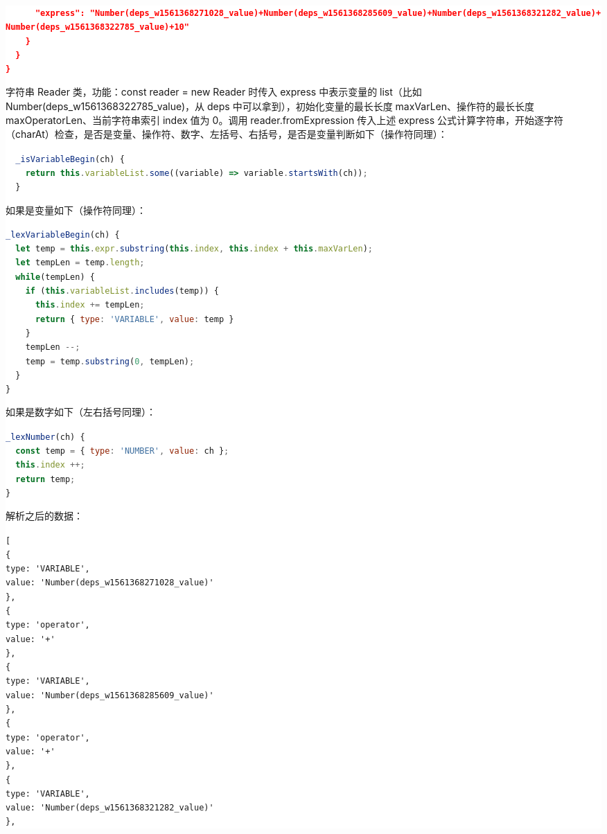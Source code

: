 ```JSON
      "express": "Number(deps_w1561368271028_value)+Number(deps_w1561368285609_value)+Number(deps_w1561368321282_value)+Number(deps_w1561368322785_value)+10"
    }
  }
}
```

字符串 Reader 类，功能：const reader = new Reader 时传入 express 中表示变量的 list（比如 Number(deps_w1561368322785_value)，从 deps 中可以拿到），初始化变量的最长长度 maxVarLen、操作符的最长长度 maxOperatorLen、当前字符串索引 index 值为 0。调用 reader.fromExpression 传入上述 express 公式计算字符串，开始逐字符（charAt）检查，是否是变量、操作符、数字、左括号、右括号，是否是变量判断如下（操作符同理）：

```javascript
  _isVariableBegin(ch) {
    return this.variableList.some((variable) => variable.startsWith(ch));
  }
```

如果是变量如下（操作符同理）：

```javascript
_lexVariableBegin(ch) {
  let temp = this.expr.substring(this.index, this.index + this.maxVarLen);
  let tempLen = temp.length;
  while(tempLen) {
    if (this.variableList.includes(temp)) {
      this.index += tempLen;
      return { type: 'VARIABLE', value: temp }
    }
    tempLen --;
    temp = temp.substring(0, tempLen);
  }
}
```

如果是数字如下（左右括号同理）：

```javascript
_lexNumber(ch) {
  const temp = { type: 'NUMBER', value: ch };
  this.index ++;
  return temp;
}
```

解析之后的数据：

```
[
{
type: 'VARIABLE',
value: 'Number(deps_w1561368271028_value)'
},
{
type: 'operator',
value: '+'
},
{
type: 'VARIABLE',
value: 'Number(deps_w1561368285609_value)'
},
{
type: 'operator',
value: '+'
},
{
type: 'VARIABLE',
value: 'Number(deps_w1561368321282_value)'
},
```
